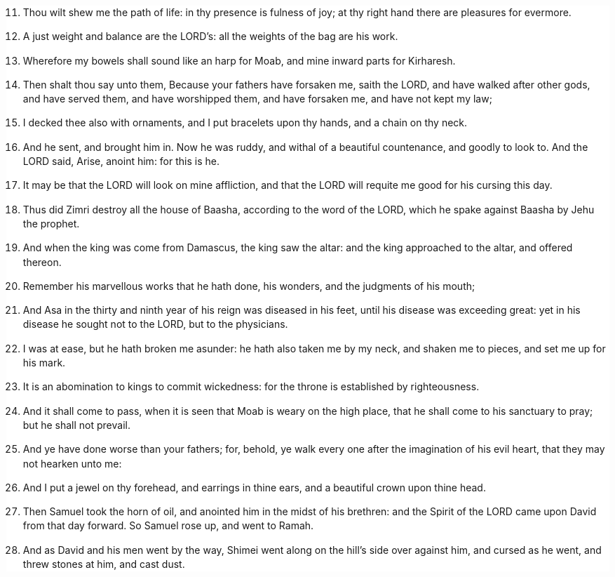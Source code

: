 11. Thou wilt shew me the path of life: in thy presence is fulness
of joy; at thy right hand there are pleasures for evermore.

11. A just weight and balance are the LORD’s: all the weights of the
bag are his work.

11. Wherefore my bowels shall sound like an harp for Moab, and mine
inward parts for Kirharesh.

11. Then shalt thou say unto them, Because your fathers have
forsaken me, saith the LORD, and have walked after other gods, and
have served them, and have worshipped them, and have forsaken me, and
have not kept my law;

11. I decked thee also with ornaments, and I put bracelets upon thy
hands, and a chain on thy neck.

12. And he sent, and brought him in. Now he was ruddy, and withal of
a beautiful countenance, and goodly to look to. And the LORD said,
Arise, anoint him: for this is he.

12. It may be that the LORD will look on mine affliction, and that
the LORD will requite me good for his cursing this day.

12. Thus did Zimri destroy all the house of Baasha, according to the
word of the LORD, which he spake against Baasha by Jehu the prophet.

12. And when the king was come from Damascus, the king saw the
altar: and the king approached to the altar, and offered thereon.

12. Remember his marvellous works that he hath done, his wonders,
and the judgments of his mouth;

12. And Asa in the thirty and ninth year of his reign was diseased
in his feet, until his disease was exceeding great: yet in his disease
he sought not to the LORD, but to the physicians.

12. I was at ease, but he hath broken me asunder: he hath also taken
me by my neck, and shaken me to pieces, and set me up for his mark.

12. It is an abomination to kings to commit wickedness: for the
throne is established by righteousness.

12. And it shall come to pass, when it is seen that Moab is weary on
the high place, that he shall come to his sanctuary to pray; but he
shall not prevail.

12. And ye have done worse than your fathers;
for, behold, ye walk every one after the imagination of his evil
heart, that they may not hearken unto me:

12. And I put a jewel on thy forehead, and earrings in thine ears,
and a beautiful crown upon thine head.

13. Then Samuel took the horn of oil, and anointed him in the midst
of his brethren: and the Spirit of the LORD came upon David from that
day forward. So Samuel rose up, and went to Ramah.

13. And as David and his men went by the way, Shimei went along on
the hill’s side over against him, and cursed as he went, and threw
stones at him, and cast dust.
